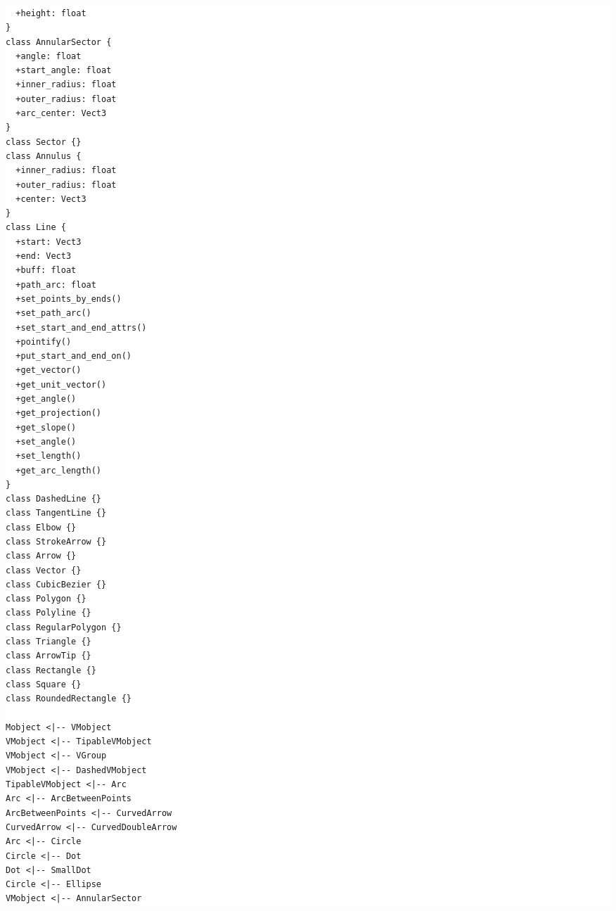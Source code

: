 ```plantuml
  +height: float
}
class AnnularSector {
  +angle: float
  +start_angle: float
  +inner_radius: float
  +outer_radius: float
  +arc_center: Vect3
}
class Sector {}
class Annulus {
  +inner_radius: float
  +outer_radius: float
  +center: Vect3
}
class Line {
  +start: Vect3
  +end: Vect3
  +buff: float
  +path_arc: float
  +set_points_by_ends()
  +set_path_arc()
  +set_start_and_end_attrs()
  +pointify()
  +put_start_and_end_on()
  +get_vector()
  +get_unit_vector()
  +get_angle()
  +get_projection()
  +get_slope()
  +set_angle()
  +set_length()
  +get_arc_length()
}
class DashedLine {}
class TangentLine {}
class Elbow {}
class StrokeArrow {}
class Arrow {}
class Vector {}
class CubicBezier {}
class Polygon {}
class Polyline {}
class RegularPolygon {}
class Triangle {}
class ArrowTip {}
class Rectangle {}
class Square {}
class RoundedRectangle {}

Mobject <|-- VMobject
VMobject <|-- TipableVMobject
VMobject <|-- VGroup
VMobject <|-- DashedVMobject
TipableVMobject <|-- Arc
Arc <|-- ArcBetweenPoints
ArcBetweenPoints <|-- CurvedArrow
CurvedArrow <|-- CurvedDoubleArrow
Arc <|-- Circle
Circle <|-- Dot
Dot <|-- SmallDot
Circle <|-- Ellipse
VMobject <|-- AnnularSector
```